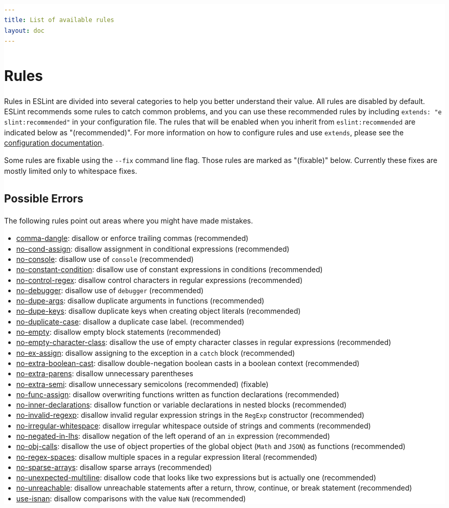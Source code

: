 ```yaml
---
title: List of available rules
layout: doc
---
```



# Rules

Rules in ESLint are divided into several categories to help you better understand their value. All rules are disabled by default. ESLint recommends some rules to catch common problems, and you can use these recommended rules by including `extends: "eslint:recommended"` in your configuration file. The rules that will be enabled when you inherit from `eslint:recommended` are indicated below as "(recommended)". For more information on how to configure rules and use `extends`, please see the [configuration documentation](../user-guide/configuring).

Some rules are fixable using the `--fix` command line flag. Those rules are marked as "(fixable)" below. Currently these fixes are mostly limited only to whitespace fixes.

## Possible Errors

The following rules point out areas where you might have made mistakes.

* [comma-dangle](comma-dangle): disallow or enforce trailing commas (recommended)
* [no-cond-assign](no-cond-assign): disallow assignment in conditional expressions (recommended)
* [no-console](no-console): disallow use of `console` (recommended)
* [no-constant-condition](no-constant-condition): disallow use of constant expressions in conditions (recommended)
* [no-control-regex](no-control-regex): disallow control characters in regular expressions (recommended)
* [no-debugger](no-debugger): disallow use of `debugger` (recommended)
* [no-dupe-args](no-dupe-args): disallow duplicate arguments in functions (recommended)
* [no-dupe-keys](no-dupe-keys): disallow duplicate keys when creating object literals (recommended)
* [no-duplicate-case](no-duplicate-case): disallow a duplicate case label. (recommended)
* [no-empty](no-empty): disallow empty block statements (recommended)
* [no-empty-character-class](no-empty-character-class): disallow the use of empty character classes in regular expressions (recommended)
* [no-ex-assign](no-ex-assign): disallow assigning to the exception in a `catch` block (recommended)
* [no-extra-boolean-cast](no-extra-boolean-cast): disallow double-negation boolean casts in a boolean context (recommended)
* [no-extra-parens](no-extra-parens): disallow unnecessary parentheses
* [no-extra-semi](no-extra-semi): disallow unnecessary semicolons (recommended) (fixable)
* [no-func-assign](no-func-assign): disallow overwriting functions written as function declarations (recommended)
* [no-inner-declarations](no-inner-declarations): disallow function or variable declarations in nested blocks (recommended)
* [no-invalid-regexp](no-invalid-regexp): disallow invalid regular expression strings in the `RegExp` constructor (recommended)
* [no-irregular-whitespace](no-irregular-whitespace): disallow irregular whitespace outside of strings and comments (recommended)
* [no-negated-in-lhs](no-negated-in-lhs): disallow negation of the left operand of an `in` expression (recommended)
* [no-obj-calls](no-obj-calls): disallow the use of object properties of the global object (`Math` and `JSON`) as functions (recommended)
* [no-regex-spaces](no-regex-spaces): disallow multiple spaces in a regular expression literal (recommended)
* [no-sparse-arrays](no-sparse-arrays): disallow sparse arrays (recommended)
* [no-unexpected-multiline](no-unexpected-multiline): disallow code that looks like two expressions but is actually one (recommended)
* [no-unreachable](no-unreachable): disallow unreachable statements after a return, throw, continue, or break statement (recommended)
* [use-isnan](use-isnan): disallow comparisons with the value `NaN` (recommended)